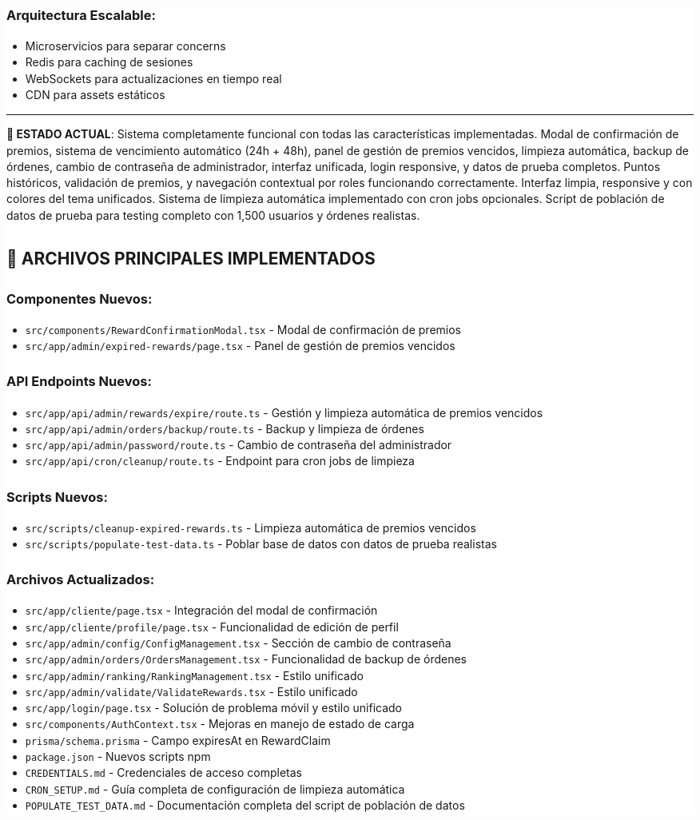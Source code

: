 ### Arquitectura Escalable:
- Microservicios para separar concerns
- Redis para caching de sesiones
- WebSockets para actualizaciones en tiempo real
- CDN para assets estáticos

---

**🎯 ESTADO ACTUAL**: Sistema completamente funcional con todas las características implementadas. Modal de confirmación de premios, sistema de vencimiento automático (24h + 48h), panel de gestión de premios vencidos, limpieza automática, backup de órdenes, cambio de contraseña de administrador, interfaz unificada, login responsive, y datos de prueba completos. Puntos históricos, validación de premios, y navegación contextual por roles funcionando correctamente. Interfaz limpia, responsive y con colores del tema unificados. Sistema de limpieza automática implementado con cron jobs opcionales. Script de población de datos de prueba para testing completo con 1,500 usuarios y órdenes realistas.

## 📁 ARCHIVOS PRINCIPALES IMPLEMENTADOS

### Componentes Nuevos:
- `src/components/RewardConfirmationModal.tsx` - Modal de confirmación de premios
- `src/app/admin/expired-rewards/page.tsx` - Panel de gestión de premios vencidos

### API Endpoints Nuevos:
- `src/app/api/admin/rewards/expire/route.ts` - Gestión y limpieza automática de premios vencidos
- `src/app/api/admin/orders/backup/route.ts` - Backup y limpieza de órdenes
- `src/app/api/admin/password/route.ts` - Cambio de contraseña del administrador
- `src/app/api/cron/cleanup/route.ts` - Endpoint para cron jobs de limpieza

### Scripts Nuevos:
- `src/scripts/cleanup-expired-rewards.ts` - Limpieza automática de premios vencidos
- `src/scripts/populate-test-data.ts` - Poblar base de datos con datos de prueba realistas

### Archivos Actualizados:
- `src/app/cliente/page.tsx` - Integración del modal de confirmación
- `src/app/cliente/profile/page.tsx` - Funcionalidad de edición de perfil
- `src/app/admin/config/ConfigManagement.tsx` - Sección de cambio de contraseña
- `src/app/admin/orders/OrdersManagement.tsx` - Funcionalidad de backup de órdenes
- `src/app/admin/ranking/RankingManagement.tsx` - Estilo unificado
- `src/app/admin/validate/ValidateRewards.tsx` - Estilo unificado
- `src/app/login/page.tsx` - Solución de problema móvil y estilo unificado
- `src/components/AuthContext.tsx` - Mejoras en manejo de estado de carga
- `prisma/schema.prisma` - Campo expiresAt en RewardClaim
- `package.json` - Nuevos scripts npm
- `CREDENTIALS.md` - Credenciales de acceso completas
- `CRON_SETUP.md` - Guía completa de configuración de limpieza automática
- `POPULATE_TEST_DATA.md` - Documentación completa del script de población de datos
